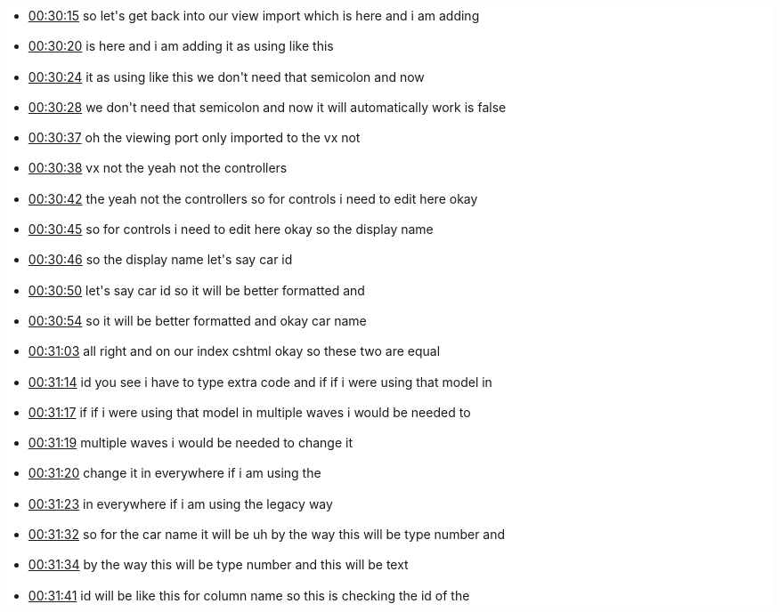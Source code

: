 - [00:30:15](https://www.youtube.com/watch?v=C24nuva9dkU&t=1815) so let's get back into our view import which is here and i am adding

- [00:30:20](https://www.youtube.com/watch?v=C24nuva9dkU&t=1820) is here and i am adding it as using like this

- [00:30:24](https://www.youtube.com/watch?v=C24nuva9dkU&t=1824) it as using like this we don't need that semicolon and now

- [00:30:28](https://www.youtube.com/watch?v=C24nuva9dkU&t=1828) we don't need that semicolon and now it will automatically work is false

- [00:30:37](https://www.youtube.com/watch?v=C24nuva9dkU&t=1837) oh the viewing port only imported to the vx not

- [00:30:38](https://www.youtube.com/watch?v=C24nuva9dkU&t=1838) vx not the yeah not the controllers

- [00:30:42](https://www.youtube.com/watch?v=C24nuva9dkU&t=1842) the yeah not the controllers so for controls i need to edit here okay

- [00:30:45](https://www.youtube.com/watch?v=C24nuva9dkU&t=1845) so for controls i need to edit here okay so the display name

- [00:30:46](https://www.youtube.com/watch?v=C24nuva9dkU&t=1846) so the display name let's say car id

- [00:30:50](https://www.youtube.com/watch?v=C24nuva9dkU&t=1850) let's say car id so it will be better formatted and

- [00:30:54](https://www.youtube.com/watch?v=C24nuva9dkU&t=1854) so it will be better formatted and okay car name

- [00:31:03](https://www.youtube.com/watch?v=C24nuva9dkU&t=1863) all right and on our index cshtml okay so these two are equal

- [00:31:14](https://www.youtube.com/watch?v=C24nuva9dkU&t=1874) id you see i have to type extra code and if if i were using that model in

- [00:31:17](https://www.youtube.com/watch?v=C24nuva9dkU&t=1877) if if i were using that model in multiple waves i would be needed to

- [00:31:19](https://www.youtube.com/watch?v=C24nuva9dkU&t=1879) multiple waves i would be needed to change it

- [00:31:20](https://www.youtube.com/watch?v=C24nuva9dkU&t=1880) change it in everywhere if i am using the

- [00:31:23](https://www.youtube.com/watch?v=C24nuva9dkU&t=1883) in everywhere if i am using the legacy way

- [00:31:32](https://www.youtube.com/watch?v=C24nuva9dkU&t=1892) so for the car name it will be uh by the way this will be type number and

- [00:31:34](https://www.youtube.com/watch?v=C24nuva9dkU&t=1894) by the way this will be type number and this will be text

- [00:31:41](https://www.youtube.com/watch?v=C24nuva9dkU&t=1901) id will be like this for column name so this is checking the id of the
